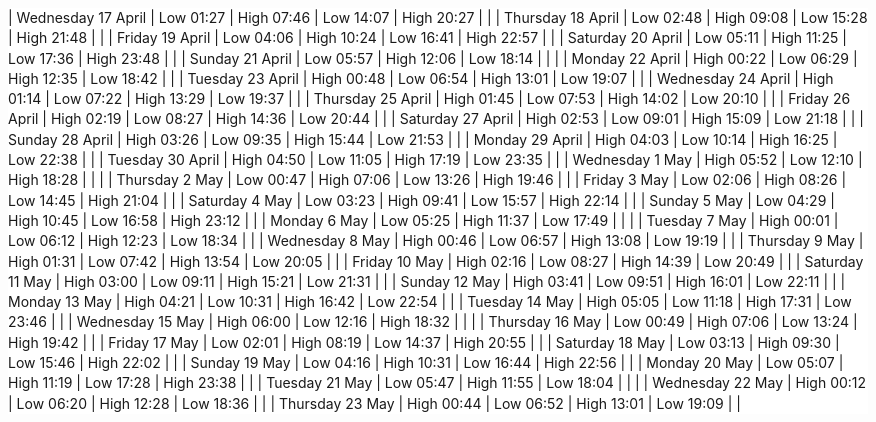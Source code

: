 | Wednesday 17 April | Low 01:27 | High 07:46 | Low 14:07 | High 20:27 |  |
| Thursday 18 April | Low 02:48 | High 09:08 | Low 15:28 | High 21:48 |  |
| Friday 19 April | Low 04:06 | High 10:24 | Low 16:41 | High 22:57 |  |
| Saturday 20 April | Low 05:11 | High 11:25 | Low 17:36 | High 23:48 |  |
| Sunday 21 April | Low 05:57 | High 12:06 | Low 18:14 |  |  |
| Monday 22 April | High 00:22 | Low 06:29 | High 12:35 | Low 18:42 |  |
| Tuesday 23 April | High 00:48 | Low 06:54 | High 13:01 | Low 19:07 |  |
| Wednesday 24 April | High 01:14 | Low 07:22 | High 13:29 | Low 19:37 |  |
| Thursday 25 April | High 01:45 | Low 07:53 | High 14:02 | Low 20:10 |  |
| Friday 26 April | High 02:19 | Low 08:27 | High 14:36 | Low 20:44 |  |
| Saturday 27 April | High 02:53 | Low 09:01 | High 15:09 | Low 21:18 |  |
| Sunday 28 April | High 03:26 | Low 09:35 | High 15:44 | Low 21:53 |  |
| Monday 29 April | High 04:03 | Low 10:14 | High 16:25 | Low 22:38 |  |
| Tuesday 30 April | High 04:50 | Low 11:05 | High 17:19 | Low 23:35 |  |
| Wednesday 1 May | High 05:52 | Low 12:10 | High 18:28 |  |  |
| Thursday 2 May | Low 00:47 | High 07:06 | Low 13:26 | High 19:46 |  |
| Friday 3 May | Low 02:06 | High 08:26 | Low 14:45 | High 21:04 |  |
| Saturday 4 May | Low 03:23 | High 09:41 | Low 15:57 | High 22:14 |  |
| Sunday 5 May | Low 04:29 | High 10:45 | Low 16:58 | High 23:12 |  |
| Monday 6 May | Low 05:25 | High 11:37 | Low 17:49 |  |  |
| Tuesday 7 May | High 00:01 | Low 06:12 | High 12:23 | Low 18:34 |  |
| Wednesday 8 May | High 00:46 | Low 06:57 | High 13:08 | Low 19:19 |  |
| Thursday 9 May | High 01:31 | Low 07:42 | High 13:54 | Low 20:05 |  |
| Friday 10 May | High 02:16 | Low 08:27 | High 14:39 | Low 20:49 |  |
| Saturday 11 May | High 03:00 | Low 09:11 | High 15:21 | Low 21:31 |  |
| Sunday 12 May | High 03:41 | Low 09:51 | High 16:01 | Low 22:11 |  |
| Monday 13 May | High 04:21 | Low 10:31 | High 16:42 | Low 22:54 |  |
| Tuesday 14 May | High 05:05 | Low 11:18 | High 17:31 | Low 23:46 |  |
| Wednesday 15 May | High 06:00 | Low 12:16 | High 18:32 |  |  |
| Thursday 16 May | Low 00:49 | High 07:06 | Low 13:24 | High 19:42 |  |
| Friday 17 May | Low 02:01 | High 08:19 | Low 14:37 | High 20:55 |  |
| Saturday 18 May | Low 03:13 | High 09:30 | Low 15:46 | High 22:02 |  |
| Sunday 19 May | Low 04:16 | High 10:31 | Low 16:44 | High 22:56 |  |
| Monday 20 May | Low 05:07 | High 11:19 | Low 17:28 | High 23:38 |  |
| Tuesday 21 May | Low 05:47 | High 11:55 | Low 18:04 |  |  |
| Wednesday 22 May | High 00:12 | Low 06:20 | High 12:28 | Low 18:36 |  |
| Thursday 23 May | High 00:44 | Low 06:52 | High 13:01 | Low 19:09 |  |